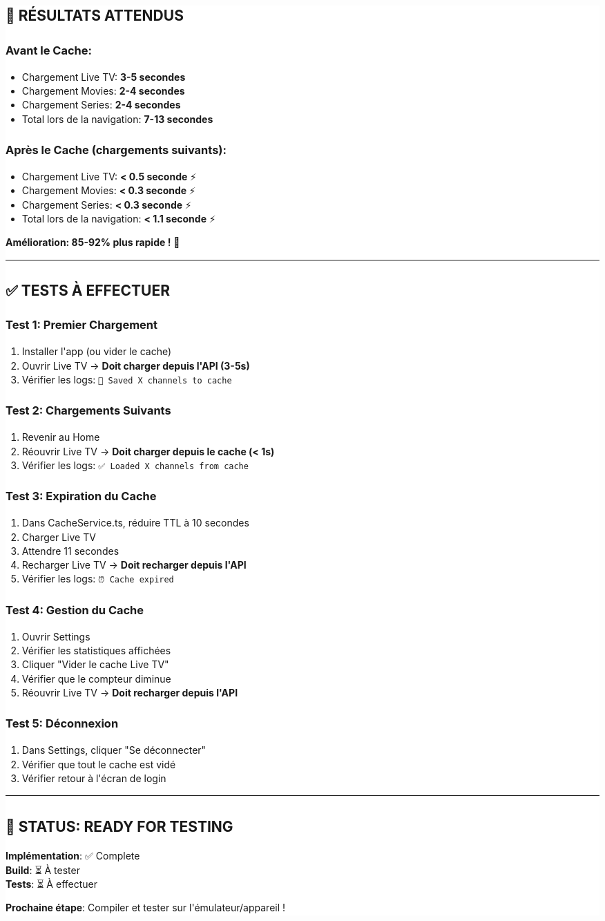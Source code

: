 
## 🎯 RÉSULTATS ATTENDUS

### Avant le Cache:
- Chargement Live TV: **3-5 secondes**
- Chargement Movies: **2-4 secondes**
- Chargement Series: **2-4 secondes**
- Total lors de la navigation: **7-13 secondes**

### Après le Cache (chargements suivants):
- Chargement Live TV: **< 0.5 seconde** ⚡
- Chargement Movies: **< 0.3 seconde** ⚡
- Chargement Series: **< 0.3 seconde** ⚡
- Total lors de la navigation: **< 1.1 seconde** ⚡

**Amélioration: 85-92% plus rapide !** 🚀

---

## ✅ TESTS À EFFECTUER

### Test 1: Premier Chargement
1. Installer l'app (ou vider le cache)
2. Ouvrir Live TV → **Doit charger depuis l'API (3-5s)**
3. Vérifier les logs: `💾 Saved X channels to cache`

### Test 2: Chargements Suivants
1. Revenir au Home
2. Réouvrir Live TV → **Doit charger depuis le cache (< 1s)**
3. Vérifier les logs: `✅ Loaded X channels from cache`

### Test 3: Expiration du Cache
1. Dans CacheService.ts, réduire TTL à 10 secondes
2. Charger Live TV
3. Attendre 11 secondes
4. Recharger Live TV → **Doit recharger depuis l'API**
5. Vérifier les logs: `⏰ Cache expired`

### Test 4: Gestion du Cache
1. Ouvrir Settings
2. Vérifier les statistiques affichées
3. Cliquer "Vider le cache Live TV"
4. Vérifier que le compteur diminue
5. Réouvrir Live TV → **Doit recharger depuis l'API**

### Test 5: Déconnexion
1. Dans Settings, cliquer "Se déconnecter"
2. Vérifier que tout le cache est vidé
3. Vérifier retour à l'écran de login

---

## 🚀 STATUS: READY FOR TESTING

**Implémentation**: ✅ Complete  
**Build**: ⏳ À tester  
**Tests**: ⏳ À effectuer  

**Prochaine étape**: Compiler et tester sur l'émulateur/appareil !
